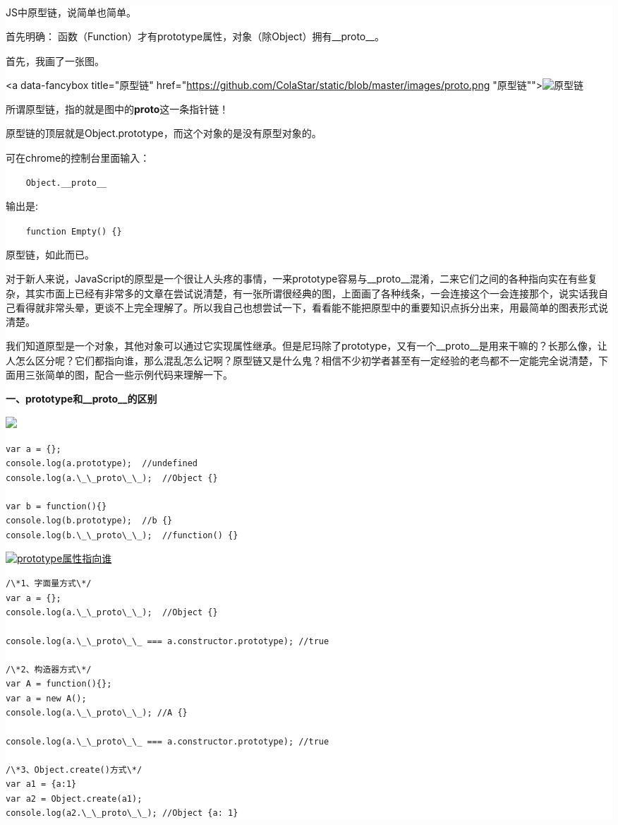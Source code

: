 





JS中原型链，说简单也简单。

首先明确： 函数（Function）才有prototype属性，对象（除Object）拥有\_\_proto\_\_。

首先，我画了一张图。

<a data-fancybox title="原型链" href="https://github.com/ColaStar/static/blob/master/images/proto.png "原型链"">![原型链](https://github.com/ColaStar/static/blob/master/images/proto.png "原型链")</a>

所谓原型链，指的就是图中的**proto**这一条指针链！

原型链的顶层就是Object.prototype，而这个对象的是没有原型对象的。

可在chrome的控制台里面输入：

        Object.__proto__

输出是:

        function Empty() {}

原型链，如此而已。

对于新人来说，JavaScript的原型是一个很让人头疼的事情，一来prototype容易与\_\_proto\_\_混淆，二来它们之间的各种指向实在有些复杂，其实市面上已经有非常多的文章在尝试说清楚，有一张所谓很经典的图，上面画了各种线条，一会连接这个一会连接那个，说实话我自己看得就非常头晕，更谈不上完全理解了。所以我自己也想尝试一下，看看能不能把原型中的重要知识点拆分出来，用最简单的图表形式说清楚。

我们知道原型是一个对象，其他对象可以通过它实现属性继承。但是尼玛除了prototype，又有一个\_\_proto\_\_是用来干嘛的？长那么像，让人怎么区分呢？它们都指向谁，那么混乱怎么记啊？原型链又是什么鬼？相信不少初学者甚至有一定经验的老鸟都不一定能完全说清楚，下面用三张简单的图，配合一些示例代码来理解一下。

**一、prototype和\_\_proto\_\_的区别**

<a data-fancybox title="" href="https://github.com/ColaStar/static/blob/master/images/prototype_proto_.png">![](https://github.com/ColaStar/static/blob/master/images/prototype_proto_.png)</a>
```
var a = {};
console.log(a.prototype);  //undefined
console.log(a.\_\_proto\_\_);  //Object {}

var b = function(){}
console.log(b.prototype);  //b {}
console.log(b.\_\_proto\_\_);  //function() {}
```


<a data-fancybox title="_prototype属性指向谁_" href="https://github.com/ColaStar/static/blob/master/images/_prroto_.png">![_prototype属性指向谁_](https://github.com/ColaStar/static/blob/master/images/_prroto_.png)</a>

```
/\*1、字面量方式\*/
var a = {};
console.log(a.\_\_proto\_\_);  //Object {}

console.log(a.\_\_proto\_\_ === a.constructor.prototype); //true

/\*2、构造器方式\*/
var A = function(){};
var a = new A();
console.log(a.\_\_proto\_\_); //A {}

console.log(a.\_\_proto\_\_ === a.constructor.prototype); //true

/\*3、Object.create()方式\*/
var a1 = {a:1}
var a2 = Object.create(a1);
console.log(a2.\_\_proto\_\_); //Object {a: 1}

```